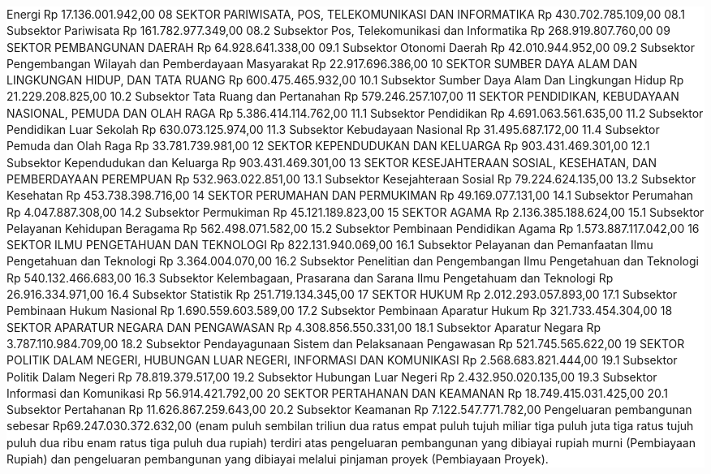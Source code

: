 Energi Rp 17.136.001.942,00 08 SEKTOR PARIWISATA, POS, TELEKOMUNIKASI DAN INFORMATIKA Rp 430.702.785.109,00 08.1 Subsektor Pariwisata Rp 161.782.977.349,00 08.2 Subsektor Pos, Telekomunikasi dan Informatika Rp 268.919.807.760,00 09 SEKTOR PEMBANGUNAN DAERAH Rp 64.928.641.338,00 09.1 Subsektor Otonomi Daerah Rp 42.010.944.952,00 09.2 Subsektor Pengembangan Wilayah dan Pemberdayaan Masyarakat Rp 22.917.696.386,00 10 SEKTOR SUMBER DAYA ALAM DAN LINGKUNGAN HIDUP, DAN TATA RUANG Rp 600.475.465.932,00 10.1 Subsektor Sumber Daya Alam Dan Lingkungan Hidup Rp 21.229.208.825,00 10.2 Subsektor Tata Ruang dan Pertanahan Rp 579.246.257.107,00 11 SEKTOR PENDIDIKAN, KEBUDAYAAN NASIONAL, PEMUDA DAN OLAH RAGA Rp 5.386.414.114.762,00 11.1 Subsektor Pendidikan Rp 4.691.063.561.635,00 11.2 Subsektor Pendidikan Luar Sekolah Rp 630.073.125.974,00 11.3 Subsektor Kebudayaan Nasional Rp 31.495.687.172,00 11.4 Subsektor Pemuda dan Olah Raga Rp 33.781.739.981,00 12 SEKTOR KEPENDUDUKAN DAN KELUARGA Rp 903.431.469.301,00 12.1 Subsektor Kependudukan dan Keluarga Rp 903.431.469.301,00 13 SEKTOR KESEJAHTERAAN SOSIAL, KESEHATAN, DAN PEMBERDAYAAN PEREMPUAN Rp 532.963.022.851,00 13.1 Subsektor Kesejahteraan Sosial Rp 79.224.624.135,00 13.2 Subsektor Kesehatan Rp 453.738.398.716,00 14 SEKTOR PERUMAHAN DAN PERMUKIMAN Rp 49.169.077.131,00 14.1 Subsektor Perumahan Rp 4.047.887.308,00 14.2 Subsektor Permukiman Rp 45.121.189.823,00 15 SEKTOR AGAMA Rp 2.136.385.188.624,00 15.1 Subsektor Pelayanan Kehidupan Beragama Rp 562.498.071.582,00 15.2 Subsektor Pembinaan Pendidikan Agama Rp 1.573.887.117.042,00 16 SEKTOR ILMU PENGETAHUAN DAN TEKNOLOGI Rp 822.131.940.069,00 16.1 Subsektor Pelayanan dan Pemanfaatan Ilmu Pengetahuan dan Teknologi Rp 3.364.004.070,00 16.2 Subsektor Penelitian dan Pengembangan Ilmu Pengetahuan dan Teknologi Rp 540.132.466.683,00 16.3 Subsektor Kelembagaan, Prasarana dan Sarana Ilmu Pengetahuam dan Teknologi Rp 26.916.334.971,00 16.4 Subsektor Statistik Rp 251.719.134.345,00 17 SEKTOR HUKUM Rp 2.012.293.057.893,00 17.1 Subsektor Pembinaan Hukum Nasional Rp 1.690.559.603.589,00 17.2 Subsektor Pembinaan Aparatur Hukum Rp 321.733.454.304,00 18 SEKTOR APARATUR NEGARA DAN PENGAWASAN Rp 4.308.856.550.331,00 18.1 Subsektor Aparatur Negara Rp 3.787.110.984.709,00 18.2 Subsektor Pendayagunaan Sistem dan Pelaksanaan Pengawasan Rp 521.745.565.622,00 19 SEKTOR POLITIK DALAM NEGERI, HUBUNGAN LUAR NEGERI, INFORMASI DAN KOMUNIKASI Rp 2.568.683.821.444,00 19.1 Subsektor Politik Dalam Negeri Rp 78.819.379.517,00 19.2 Subsektor Hubungan Luar Negeri Rp 2.432.950.020.135,00 19.3 Subsektor Informasi dan Komunikasi Rp 56.914.421.792,00 20 SEKTOR PERTAHANAN DAN KEAMANAN Rp 18.749.415.031.425,00 20.1 Subsektor Pertahanan Rp 11.626.867.259.643,00 20.2 Subsektor Keamanan Rp 7.122.547.771.782,00 Pengeluaran pembangunan sebesar Rp69.247.030.372.632,00 (enam puluh sembilan triliun dua ratus empat puluh tujuh miliar tiga puluh juta tiga ratus tujuh puluh dua ribu enam ratus tiga puluh dua rupiah) terdiri atas pengeluaran pembangunan yang dibiayai rupiah murni (Pembiayaan Rupiah) dan pengeluaran pembangunan yang dibiayai melalui pinjaman proyek (Pembiayaan Proyek).